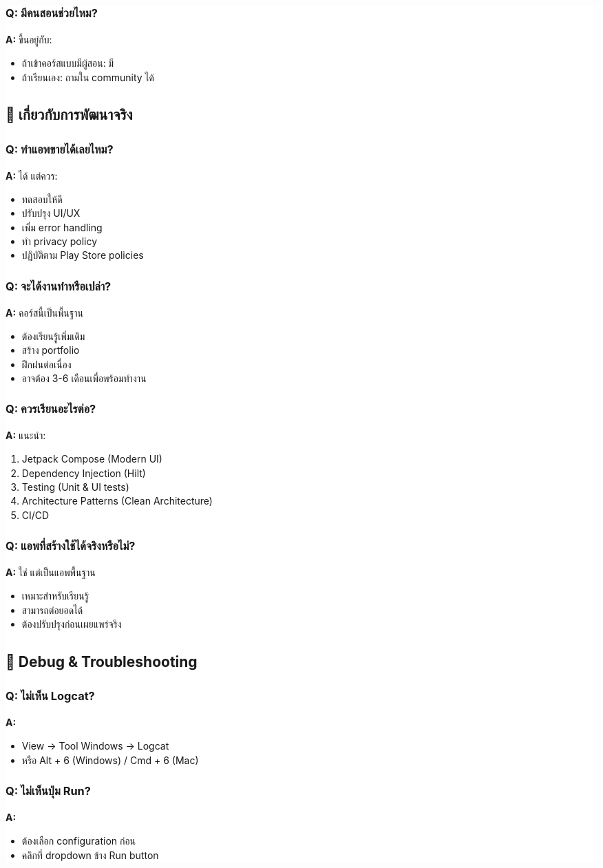 ### Q: มีคนสอนช่วยไหม?
**A:** ขึ้นอยู่กับ:
- ถ้าเข้าคอร์สแบบมีผู้สอน: มี
- ถ้าเรียนเอง: ถามใน community ได้

## 📱 เกี่ยวกับการพัฒนาจริง

### Q: ทำแอพขายได้เลยไหม?
**A:** ได้ แต่ควร:
- ทดสอบให้ดี
- ปรับปรุง UI/UX
- เพิ่ม error handling
- ทำ privacy policy
- ปฏิบัติตาม Play Store policies

### Q: จะได้งานทำหรือเปล่า?
**A:** คอร์สนี้เป็นพื้นฐาน
- ต้องเรียนรู้เพิ่มเติม
- สร้าง portfolio
- ฝึกฝนต่อเนื่อง
- อาจต้อง 3-6 เดือนเพื่อพร้อมทำงาน

### Q: ควรเรียนอะไรต่อ?
**A:** แนะนำ:
1. Jetpack Compose (Modern UI)
2. Dependency Injection (Hilt)
3. Testing (Unit & UI tests)
4. Architecture Patterns (Clean Architecture)
5. CI/CD

### Q: แอพที่สร้างใช้ได้จริงหรือไม่?
**A:** ใช่ แต่เป็นแอพพื้นฐาน
- เหมาะสำหรับเรียนรู้
- สามารถต่อยอดได้
- ต้องปรับปรุงก่อนเผยแพร่จริง

## 🐛 Debug & Troubleshooting

### Q: ไม่เห็น Logcat?
**A:** 
- View → Tool Windows → Logcat
- หรือ Alt + 6 (Windows) / Cmd + 6 (Mac)

### Q: ไม่เห็นปุ่ม Run?
**A:** 
- ต้องเลือก configuration ก่อน
- คลิกที่ dropdown ข้าง Run button
